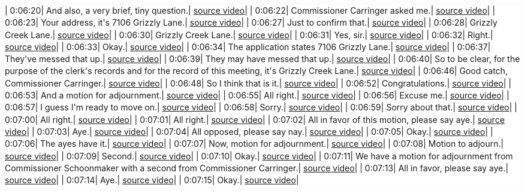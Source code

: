 | 0:06:20| And also, a very brief, tiny question.| [source video](https://archive.org/details/cocomr267190923part1?start=380)|
| 0:06:22| Commissioner Carringer asked me.| [source video](https://archive.org/details/cocomr267190923part1?start=382)|
| 0:06:23| Your address, it's 7106 Grizzly Lane.| [source video](https://archive.org/details/cocomr267190923part1?start=383)|
| 0:06:27| Just to confirm that.| [source video](https://archive.org/details/cocomr267190923part1?start=387)|
| 0:06:28| Grizzly Creek Lane.| [source video](https://archive.org/details/cocomr267190923part1?start=388)|
| 0:06:30| Grizzly Creek Lane.| [source video](https://archive.org/details/cocomr267190923part1?start=390)|
| 0:06:31| Yes, sir.| [source video](https://archive.org/details/cocomr267190923part1?start=391)|
| 0:06:32| Right.| [source video](https://archive.org/details/cocomr267190923part1?start=392)|
| 0:06:33| Okay.| [source video](https://archive.org/details/cocomr267190923part1?start=393)|
| 0:06:34| The application states 7106 Grizzly Lane.| [source video](https://archive.org/details/cocomr267190923part1?start=394)|
| 0:06:37| They've messed that up.| [source video](https://archive.org/details/cocomr267190923part1?start=397)|
| 0:06:39| They may have messed that up.| [source video](https://archive.org/details/cocomr267190923part1?start=399)|
| 0:06:40| So to be clear, for the purpose of the clerk's records and for the record of this meeting, it's Grizzly Creek Lane.| [source video](https://archive.org/details/cocomr267190923part1?start=400)|
| 0:06:46| Good catch, Commissioner Carringer.| [source video](https://archive.org/details/cocomr267190923part1?start=406)|
| 0:06:48| So I think that is it.| [source video](https://archive.org/details/cocomr267190923part1?start=408)|
| 0:06:52| Congratulations.| [source video](https://archive.org/details/cocomr267190923part1?start=412)|
| 0:06:53| And a motion for adjournment.| [source video](https://archive.org/details/cocomr267190923part1?start=413)|
| 0:06:55| All right.| [source video](https://archive.org/details/cocomr267190923part1?start=415)|
| 0:06:56| Excuse me.| [source video](https://archive.org/details/cocomr267190923part1?start=416)|
| 0:06:57| I guess I'm ready to move on.| [source video](https://archive.org/details/cocomr267190923part1?start=417)|
| 0:06:58| Sorry.| [source video](https://archive.org/details/cocomr267190923part1?start=418)|
| 0:06:59| Sorry about that.| [source video](https://archive.org/details/cocomr267190923part1?start=419)|
| 0:07:00| All right.| [source video](https://archive.org/details/cocomr267190923part1?start=420)|
| 0:07:01| All right.| [source video](https://archive.org/details/cocomr267190923part1?start=421)|
| 0:07:02| All in favor of this motion, please say aye.| [source video](https://archive.org/details/cocomr267190923part1?start=422)|
| 0:07:03| Aye.| [source video](https://archive.org/details/cocomr267190923part1?start=423)|
| 0:07:04| All opposed, please say nay.| [source video](https://archive.org/details/cocomr267190923part1?start=424)|
| 0:07:05| Okay.| [source video](https://archive.org/details/cocomr267190923part1?start=425)|
| 0:07:06| The ayes have it.| [source video](https://archive.org/details/cocomr267190923part1?start=426)|
| 0:07:07| Now, motion for adjournment.| [source video](https://archive.org/details/cocomr267190923part1?start=427)|
| 0:07:08| Motion to adjourn.| [source video](https://archive.org/details/cocomr267190923part1?start=428)|
| 0:07:09| Second.| [source video](https://archive.org/details/cocomr267190923part1?start=429)|
| 0:07:10| Okay.| [source video](https://archive.org/details/cocomr267190923part1?start=430)|
| 0:07:11| We have a motion for adjournment from Commissioner Schoonmaker with a second from Commissioner Carringer.| [source video](https://archive.org/details/cocomr267190923part1?start=431)|
| 0:07:13| All in favor, please say aye.| [source video](https://archive.org/details/cocomr267190923part1?start=433)|
| 0:07:14| Aye.| [source video](https://archive.org/details/cocomr267190923part1?start=434)|
| 0:07:15| Okay.| [source video](https://archive.org/details/cocomr267190923part1?start=435)|